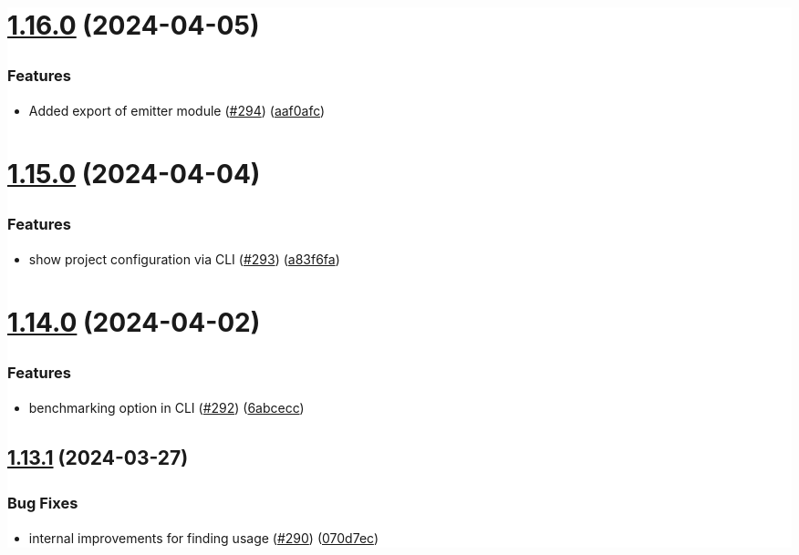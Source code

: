 



# [1.16.0](https://github.com/featurevisor/featurevisor/compare/v1.15.0...v1.16.0) (2024-04-05)


### Features

* Added export of emitter module ([#294](https://github.com/featurevisor/featurevisor/issues/294)) ([aaf0afc](https://github.com/featurevisor/featurevisor/commit/aaf0afcf18a6bdad7d82349d70ac052c9f288ca0))





# [1.15.0](https://github.com/featurevisor/featurevisor/compare/v1.14.0...v1.15.0) (2024-04-04)


### Features

* show project configuration via CLI ([#293](https://github.com/featurevisor/featurevisor/issues/293)) ([a83f6fa](https://github.com/featurevisor/featurevisor/commit/a83f6fa4d21012b2e0c0d97ab6bb182f9aa4c1af))





# [1.14.0](https://github.com/featurevisor/featurevisor/compare/v1.13.1...v1.14.0) (2024-04-02)


### Features

* benchmarking option in CLI ([#292](https://github.com/featurevisor/featurevisor/issues/292)) ([6abcecc](https://github.com/featurevisor/featurevisor/commit/6abcecc3a92f00ccea7dcb542676126b6eb3b778))





## [1.13.1](https://github.com/featurevisor/featurevisor/compare/v1.13.0...v1.13.1) (2024-03-27)


### Bug Fixes

* internal improvements for finding usage ([#290](https://github.com/featurevisor/featurevisor/issues/290)) ([070d7ec](https://github.com/featurevisor/featurevisor/commit/070d7eced9c20cbfdd4839345234dbafda39c1e3))

